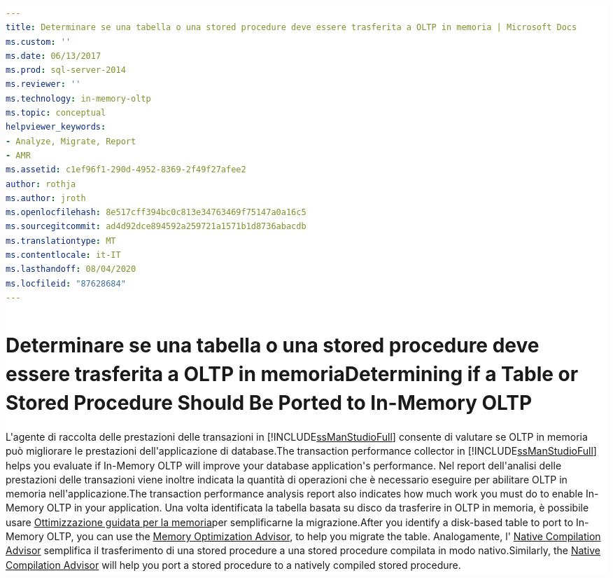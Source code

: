```yaml
---
title: Determinare se una tabella o una stored procedure deve essere trasferita a OLTP in memoria | Microsoft Docs
ms.custom: ''
ms.date: 06/13/2017
ms.prod: sql-server-2014
ms.reviewer: ''
ms.technology: in-memory-oltp
ms.topic: conceptual
helpviewer_keywords:
- Analyze, Migrate, Report
- AMR
ms.assetid: c1ef96f1-290d-4952-8369-2f49f27afee2
author: rothja
ms.author: jroth
ms.openlocfilehash: 8e517cff394bc0c813e34763469f75147a0a16c5
ms.sourcegitcommit: ad4d92dce894592a259721a1571b1d8736abacdb
ms.translationtype: MT
ms.contentlocale: it-IT
ms.lasthandoff: 08/04/2020
ms.locfileid: "87628684"
---
```

# <a name="determining-if-a-table-or-stored-procedure-should-be-ported-to-in-memory-oltp"></a><span data-ttu-id="b2b13-102">Determinare se una tabella o una stored procedure deve essere trasferita a OLTP in memoria</span><span class="sxs-lookup"><span data-stu-id="b2b13-102">Determining if a Table or Stored Procedure Should Be Ported to In-Memory OLTP</span></span>
  <span data-ttu-id="b2b13-103">L'agente di raccolta delle prestazioni delle transazioni in [!INCLUDE[ssManStudioFull](../../../includes/ssmanstudiofull-md.md)] consente di valutare se OLTP in memoria può migliorare le prestazioni dell'applicazione di database.</span><span class="sxs-lookup"><span data-stu-id="b2b13-103">The transaction performance collector in [!INCLUDE[ssManStudioFull](../../../includes/ssmanstudiofull-md.md)] helps you evaluate if In-Memory OLTP will improve your database application's performance.</span></span> <span data-ttu-id="b2b13-104">Nel report dell'analisi delle prestazioni delle transazioni viene inoltre indicata la quantità di operazioni che è necessario eseguire per abilitare OLTP in memoria nell'applicazione.</span><span class="sxs-lookup"><span data-stu-id="b2b13-104">The transaction performance analysis report also indicates how much work you must do to enable In-Memory OLTP in your application.</span></span> <span data-ttu-id="b2b13-105">Una volta identificata la tabella basata su disco da trasferire in OLTP in memoria, è possibile usare [Ottimizzazione guidata per la memoria](memory-optimization-advisor.md)per semplificarne la migrazione.</span><span class="sxs-lookup"><span data-stu-id="b2b13-105">After you identify a disk-based table to port to In-Memory OLTP, you can use the [Memory Optimization Advisor](memory-optimization-advisor.md), to help you migrate the table.</span></span> <span data-ttu-id="b2b13-106">Analogamente, l' [Native Compilation Advisor](native-compilation-advisor.md) semplifica il trasferimento di una stored procedure a una stored procedure compilata in modo nativo.</span><span class="sxs-lookup"><span data-stu-id="b2b13-106">Similarly, the [Native Compilation Advisor](native-compilation-advisor.md) will help you port a stored procedure to a natively compiled stored procedure.</span></span>  
  